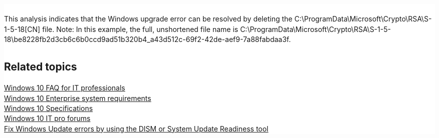 <br>This analysis indicates that the Windows upgrade error can be resolved by deleting the C:\ProgramData\Microsoft\Crypto\RSA\S-1-5-18\[CN] file. Note: In this example, the full, unshortened file name is  C:\ProgramData\Microsoft\Crypto\RSA\S-1-5-18\be8228fb2d3cb6c6b0ccd9ad51b320b4_a43d512c-69f2-42de-aef9-7a88fabdaa3f. 

## Related topics

[Windows 10 FAQ for IT professionals](https://technet.microsoft.com/windows/dn798755.aspx)
<br>[Windows 10 Enterprise system requirements](https://technet.microsoft.com/windows/dn798752.aspx)
<br>[Windows 10 Specifications](https://www.microsoft.com/windows/Windows-10-specifications)
<br>[Windows 10 IT pro forums](https://social.technet.microsoft.com/Forums/en-US/home?category=Windows10ITPro)
<br>[Fix Windows Update errors by using the DISM or System Update Readiness tool](https://support.microsoft.com/kb/947821)
